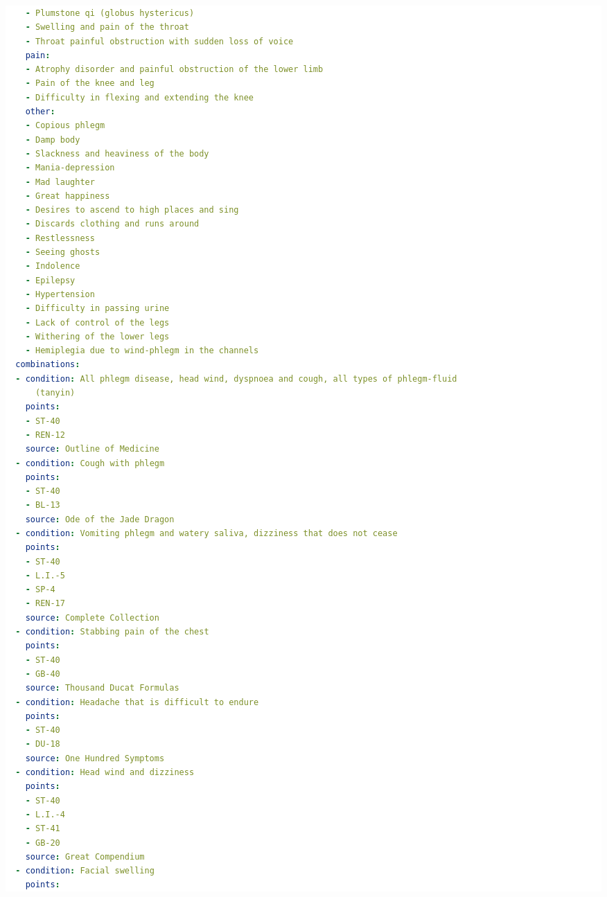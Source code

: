 ```yaml
    - Plumstone qi (globus hystericus)
    - Swelling and pain of the throat
    - Throat painful obstruction with sudden loss of voice
    pain:
    - Atrophy disorder and painful obstruction of the lower limb
    - Pain of the knee and leg
    - Difficulty in flexing and extending the knee
    other:
    - Copious phlegm
    - Damp body
    - Slackness and heaviness of the body
    - Mania-depression
    - Mad laughter
    - Great happiness
    - Desires to ascend to high places and sing
    - Discards clothing and runs around
    - Restlessness
    - Seeing ghosts
    - Indolence
    - Epilepsy
    - Hypertension
    - Difficulty in passing urine
    - Lack of control of the legs
    - Withering of the lower legs
    - Hemiplegia due to wind-phlegm in the channels
  combinations:
  - condition: All phlegm disease, head wind, dyspnoea and cough, all types of phlegm-fluid
      (tanyin)
    points:
    - ST-40
    - REN-12
    source: Outline of Medicine
  - condition: Cough with phlegm
    points:
    - ST-40
    - BL-13
    source: Ode of the Jade Dragon
  - condition: Vomiting phlegm and watery saliva, dizziness that does not cease
    points:
    - ST-40
    - L.I.-5
    - SP-4
    - REN-17
    source: Complete Collection
  - condition: Stabbing pain of the chest
    points:
    - ST-40
    - GB-40
    source: Thousand Ducat Formulas
  - condition: Headache that is difficult to endure
    points:
    - ST-40
    - DU-18
    source: One Hundred Symptoms
  - condition: Head wind and dizziness
    points:
    - ST-40
    - L.I.-4
    - ST-41
    - GB-20
    source: Great Compendium
  - condition: Facial swelling
    points:
```